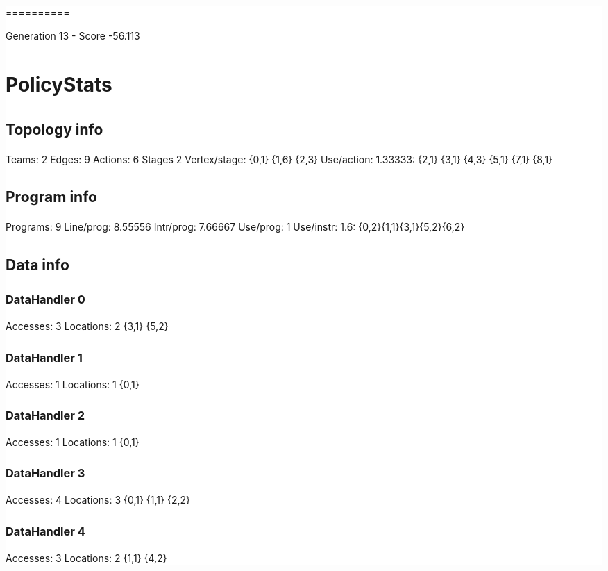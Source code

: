 
==========

Generation 13 - Score -56.113

# PolicyStats
## Topology info
Teams:		2
Edges:		9
Actions:	6
Stages		2
Vertex/stage:	{0,1} {1,6} {2,3} 
Use/action:	1.33333: {2,1} {3,1} {4,3} {5,1} {7,1} {8,1} 

## Program info
Programs:	9
Line/prog:	8.55556
Intr/prog:	7.66667
Use/prog:	1
Use/instr:	1.6: {0,2}{1,1}{3,1}{5,2}{6,2}

## Data info

### DataHandler 0
Accesses:	3
Locations:	2
{3,1} {5,2} 

### DataHandler 1
Accesses:	1
Locations:	1
{0,1} 

### DataHandler 2
Accesses:	1
Locations:	1
{0,1} 

### DataHandler 3
Accesses:	4
Locations:	3
{0,1} {1,1} {2,2} 

### DataHandler 4
Accesses:	3
Locations:	2
{1,1} {4,2} 
